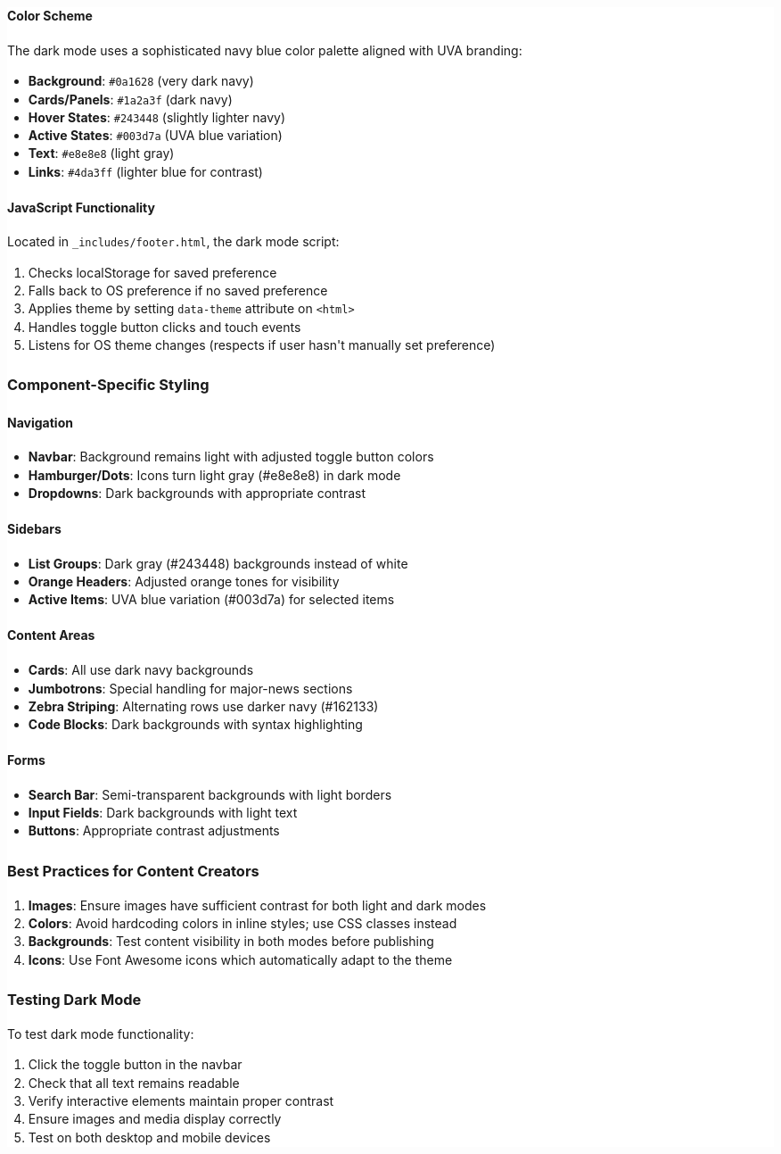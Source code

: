 #### Color Scheme

The dark mode uses a sophisticated navy blue color palette aligned with UVA branding:
- **Background**: `#0a1628` (very dark navy)
- **Cards/Panels**: `#1a2a3f` (dark navy)
- **Hover States**: `#243448` (slightly lighter navy)
- **Active States**: `#003d7a` (UVA blue variation)
- **Text**: `#e8e8e8` (light gray)
- **Links**: `#4da3ff` (lighter blue for contrast)

#### JavaScript Functionality

Located in `_includes/footer.html`, the dark mode script:
1. Checks localStorage for saved preference
2. Falls back to OS preference if no saved preference
3. Applies theme by setting `data-theme` attribute on `<html>`
4. Handles toggle button clicks and touch events
5. Listens for OS theme changes (respects if user hasn't manually set preference)

### Component-Specific Styling

#### Navigation
- **Navbar**: Background remains light with adjusted toggle button colors
- **Hamburger/Dots**: Icons turn light gray (#e8e8e8) in dark mode
- **Dropdowns**: Dark backgrounds with appropriate contrast

#### Sidebars
- **List Groups**: Dark gray (#243448) backgrounds instead of white
- **Orange Headers**: Adjusted orange tones for visibility
- **Active Items**: UVA blue variation (#003d7a) for selected items

#### Content Areas
- **Cards**: All use dark navy backgrounds
- **Jumbotrons**: Special handling for major-news sections
- **Zebra Striping**: Alternating rows use darker navy (#162133)
- **Code Blocks**: Dark backgrounds with syntax highlighting

#### Forms
- **Search Bar**: Semi-transparent backgrounds with light borders
- **Input Fields**: Dark backgrounds with light text
- **Buttons**: Appropriate contrast adjustments

### Best Practices for Content Creators

1. **Images**: Ensure images have sufficient contrast for both light and dark modes
2. **Colors**: Avoid hardcoding colors in inline styles; use CSS classes instead
3. **Backgrounds**: Test content visibility in both modes before publishing
4. **Icons**: Use Font Awesome icons which automatically adapt to the theme

### Testing Dark Mode

To test dark mode functionality:
1. Click the toggle button in the navbar
2. Check that all text remains readable
3. Verify interactive elements maintain proper contrast
4. Ensure images and media display correctly
5. Test on both desktop and mobile devices
